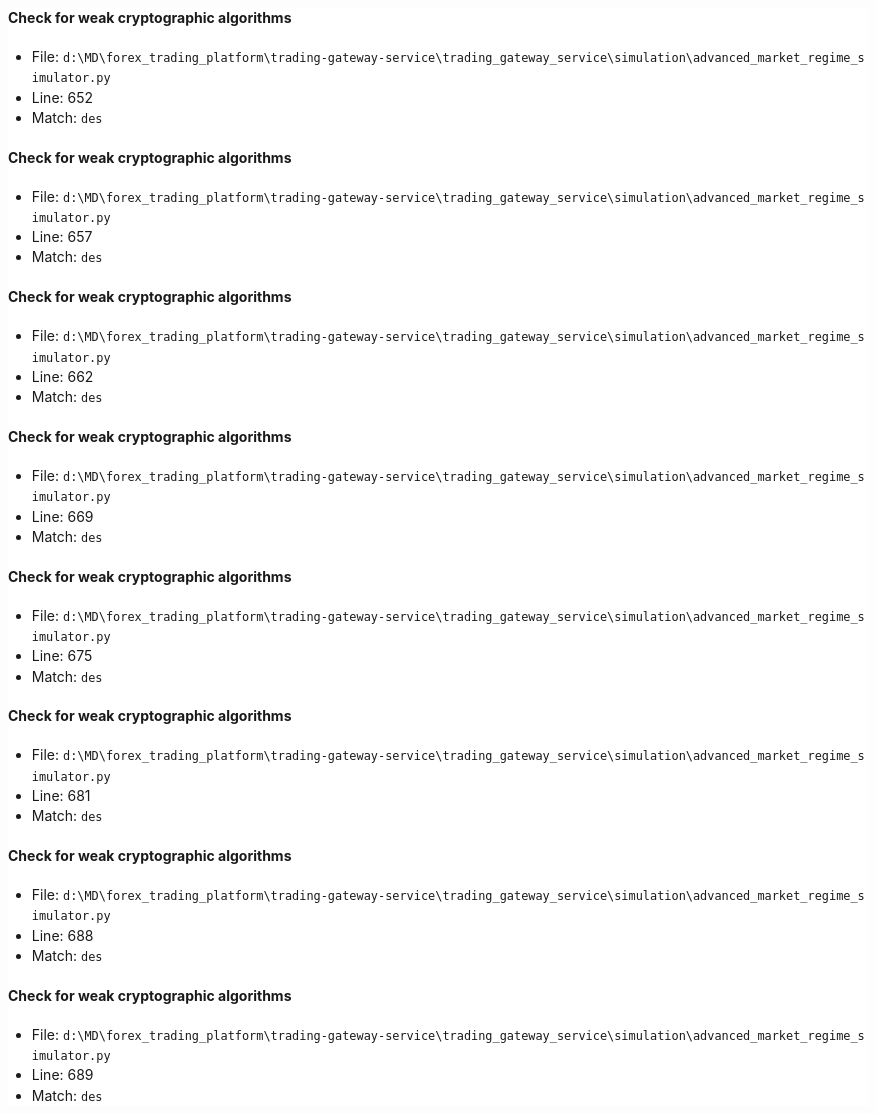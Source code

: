 #### Check for weak cryptographic algorithms

- File: `d:\MD\forex_trading_platform\trading-gateway-service\trading_gateway_service\simulation\advanced_market_regime_simulator.py`
- Line: 652
- Match: `des`

#### Check for weak cryptographic algorithms

- File: `d:\MD\forex_trading_platform\trading-gateway-service\trading_gateway_service\simulation\advanced_market_regime_simulator.py`
- Line: 657
- Match: `des`

#### Check for weak cryptographic algorithms

- File: `d:\MD\forex_trading_platform\trading-gateway-service\trading_gateway_service\simulation\advanced_market_regime_simulator.py`
- Line: 662
- Match: `des`

#### Check for weak cryptographic algorithms

- File: `d:\MD\forex_trading_platform\trading-gateway-service\trading_gateway_service\simulation\advanced_market_regime_simulator.py`
- Line: 669
- Match: `des`

#### Check for weak cryptographic algorithms

- File: `d:\MD\forex_trading_platform\trading-gateway-service\trading_gateway_service\simulation\advanced_market_regime_simulator.py`
- Line: 675
- Match: `des`

#### Check for weak cryptographic algorithms

- File: `d:\MD\forex_trading_platform\trading-gateway-service\trading_gateway_service\simulation\advanced_market_regime_simulator.py`
- Line: 681
- Match: `des`

#### Check for weak cryptographic algorithms

- File: `d:\MD\forex_trading_platform\trading-gateway-service\trading_gateway_service\simulation\advanced_market_regime_simulator.py`
- Line: 688
- Match: `des`

#### Check for weak cryptographic algorithms

- File: `d:\MD\forex_trading_platform\trading-gateway-service\trading_gateway_service\simulation\advanced_market_regime_simulator.py`
- Line: 689
- Match: `des`
